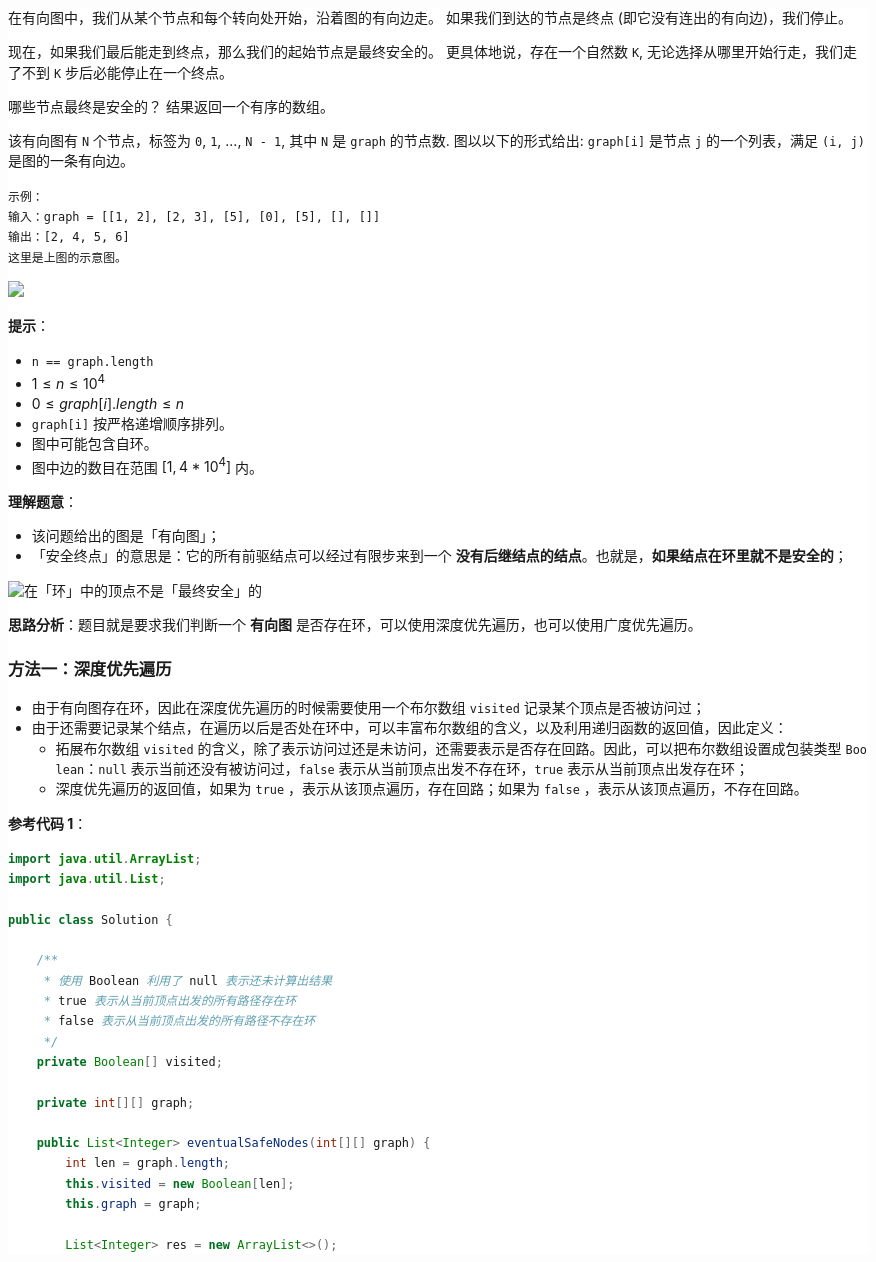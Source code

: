 在有向图中，我们从某个节点和每个转向处开始，沿着图的有向边走。 如果我们到达的节点是终点 (即它没有连出的有向边)，我们停止。

现在，如果我们最后能走到终点，那么我们的起始节点是最终安全的。 更具体地说，存在一个自然数 `K`,  无论选择从哪里开始行走，我们走了不到 `K` 步后必能停止在一个终点。

哪些节点最终是安全的？ 结果返回一个有序的数组。

该有向图有 `N` 个节点，标签为 `0`, `1`, ..., `N - 1`, 其中 `N` 是 `graph` 的节点数.  图以以下的形式给出: `graph[i]` 是节点 `j` 的一个列表，满足 `(i, j)` 是图的一条有向边。

```
示例：
输入：graph = [[1, 2], [2, 3], [5], [0], [5], [], []]
输出：[2, 4, 5, 6]
这里是上图的示意图。
```

![](https://files.mdnice.com/user/5576/4affac36-1d57-4378-b86f-6d2b20ea4b21.png)


**提示**：

- `n == graph.length`
- $1 \le n \le 10^4$
- $0 \le graph[i].length \le n$
- `graph[i]` 按严格递增顺序排列。
- 图中可能包含自环。
- 图中边的数目在范围 $[1, 4 * 10^4]$ 内。



**理解题意**：

+ 该问题给出的图是「有向图」；
+ 「安全终点」的意思是：它的所有前驱结点可以经过有限步来到一个 **没有后继结点的结点**。也就是，**如果结点在环里就不是安全的**；

![在「环」中的顶点不是「最终安全」的](https://tva1.sinaimg.cn/large/008i3skNgy1gt5kdwgocqj31dc0pujto.jpg)

**思路分析**：题目就是要求我们判断一个 **有向图** 是否存在环，可以使用深度优先遍历，也可以使用广度优先遍历。

### 方法一：深度优先遍历

+ 由于有向图存在环，因此在深度优先遍历的时候需要使用一个布尔数组 `visited` 记录某个顶点是否被访问过；
+ 由于还需要记录某个结点，在遍历以后是否处在环中，可以丰富布尔数组的含义，以及利用递归函数的返回值，因此定义：
  + 拓展布尔数组 `visited` 的含义，除了表示访问过还是未访问，还需要表示是否存在回路。因此，可以把布尔数组设置成包装类型 `Boolean`：`null` 表示当前还没有被访问过，`false` 表示从当前顶点出发不存在环，`true` 表示从当前顶点出发存在环；
  + 深度优先遍历的返回值，如果为 `true` ，表示从该顶点遍历，存在回路；如果为 `false` ，表示从该顶点遍历，不存在回路。

**参考代码 1**：

```Java []
import java.util.ArrayList;
import java.util.List;

public class Solution {

    /**
     * 使用 Boolean 利用了 null 表示还未计算出结果
     * true 表示从当前顶点出发的所有路径存在环
     * false 表示从当前顶点出发的所有路径不存在环
     */
    private Boolean[] visited;

    private int[][] graph;

    public List<Integer> eventualSafeNodes(int[][] graph) {
        int len = graph.length;
        this.visited = new Boolean[len];
        this.graph = graph;

        List<Integer> res = new ArrayList<>();
```